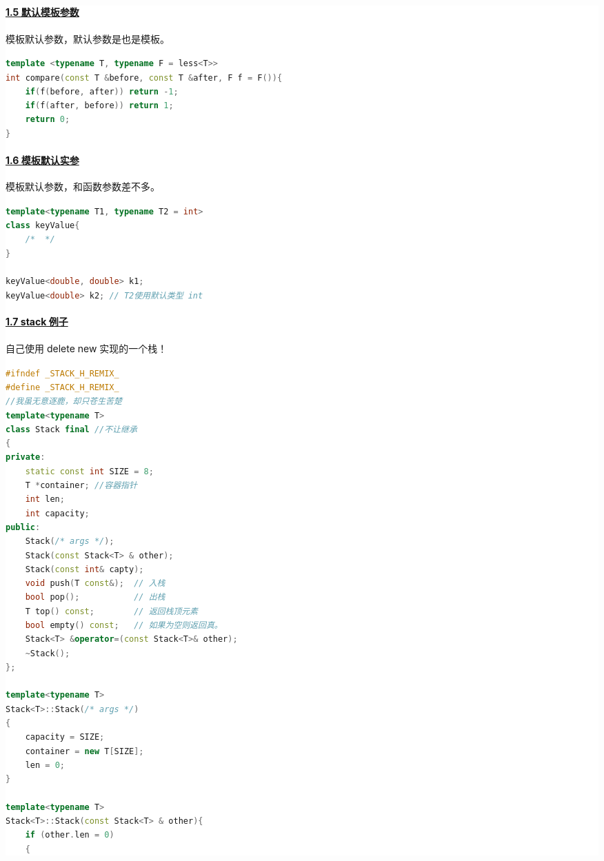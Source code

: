 #### [1.5 默认模板参数](#)
模板默认参数，默认参数是也是模板。
```cpp
template <typename T, typename F = less<T>>
int compare(const T &before, const T &after, F f = F()){
    if(f(before, after)) return -1;
    if(f(after, before)) return 1;
    return 0;
}
```

#### [1.6 模板默认实参](#)

模板默认参数，和函数参数差不多。

```cpp
template<typename T1, typename T2 = int>
class keyValue{
    /*  */
}

keyValue<double, double> k1;
keyValue<double> k2; // T2使用默认类型 int
```



#### [1.7 stack 例子](#)

自己使用 delete new 实现的一个栈！

```cpp
#ifndef _STACK_H_REMIX_
#define _STACK_H_REMIX_
//我虽无意逐鹿，却只苍生苦楚
template<typename T>
class Stack final //不让继承
{
private:
    static const int SIZE = 8;
    T *container; //容器指针
    int len;
    int capacity;
public:
    Stack(/* args */);
    Stack(const Stack<T> & other);
    Stack(const int& capty);
    void push(T const&);  // 入栈
    bool pop();           // 出栈
    T top() const;        // 返回栈顶元素
    bool empty() const;   // 如果为空则返回真。
    Stack<T> &operator=(const Stack<T>& other);
    ~Stack();
};

template<typename T>
Stack<T>::Stack(/* args */)
{
    capacity = SIZE;
    container = new T[SIZE]; 
    len = 0;
}

template<typename T>
Stack<T>::Stack(const Stack<T> & other){
    if (other.len = 0)
    {
```